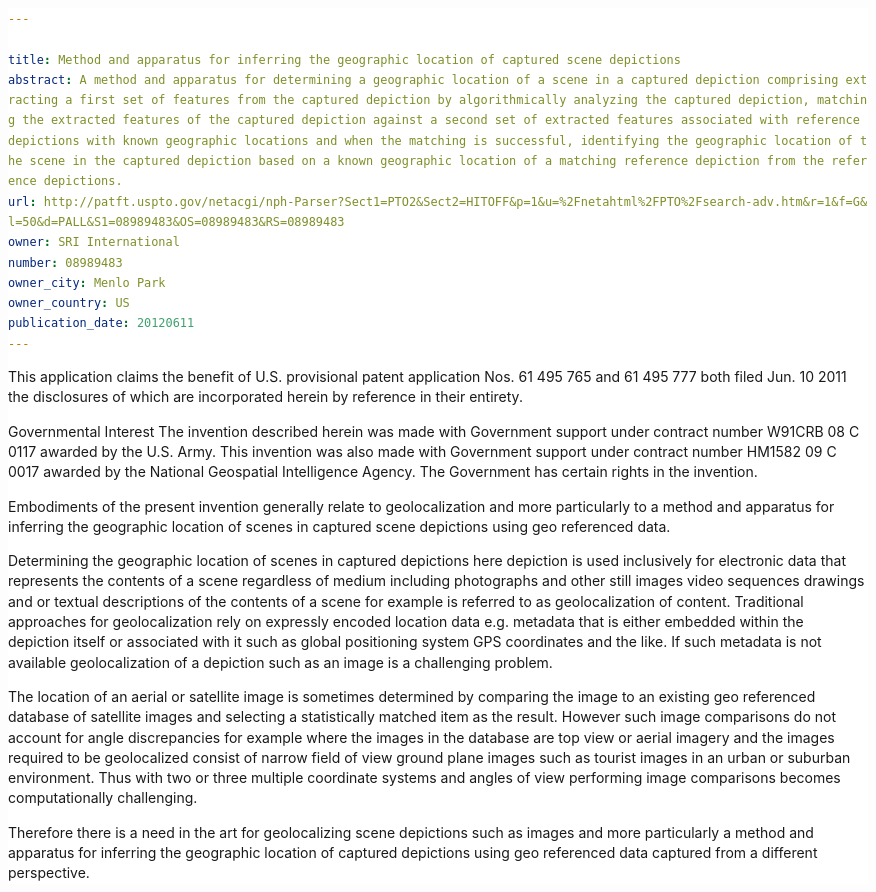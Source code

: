 ```yaml
---

title: Method and apparatus for inferring the geographic location of captured scene depictions
abstract: A method and apparatus for determining a geographic location of a scene in a captured depiction comprising extracting a first set of features from the captured depiction by algorithmically analyzing the captured depiction, matching the extracted features of the captured depiction against a second set of extracted features associated with reference depictions with known geographic locations and when the matching is successful, identifying the geographic location of the scene in the captured depiction based on a known geographic location of a matching reference depiction from the reference depictions.
url: http://patft.uspto.gov/netacgi/nph-Parser?Sect1=PTO2&Sect2=HITOFF&p=1&u=%2Fnetahtml%2FPTO%2Fsearch-adv.htm&r=1&f=G&l=50&d=PALL&S1=08989483&OS=08989483&RS=08989483
owner: SRI International
number: 08989483
owner_city: Menlo Park
owner_country: US
publication_date: 20120611
---
```

This application claims the benefit of U.S. provisional patent application Nos. 61 495 765 and 61 495 777 both filed Jun. 10 2011 the disclosures of which are incorporated herein by reference in their entirety.

Governmental Interest The invention described herein was made with Government support under contract number W91CRB 08 C 0117 awarded by the U.S. Army. This invention was also made with Government support under contract number HM1582 09 C 0017 awarded by the National Geospatial Intelligence Agency. The Government has certain rights in the invention.

Embodiments of the present invention generally relate to geolocalization and more particularly to a method and apparatus for inferring the geographic location of scenes in captured scene depictions using geo referenced data.

Determining the geographic location of scenes in captured depictions here depiction is used inclusively for electronic data that represents the contents of a scene regardless of medium including photographs and other still images video sequences drawings and or textual descriptions of the contents of a scene for example is referred to as geolocalization of content. Traditional approaches for geolocalization rely on expressly encoded location data e.g. metadata that is either embedded within the depiction itself or associated with it such as global positioning system GPS coordinates and the like. If such metadata is not available geolocalization of a depiction such as an image is a challenging problem.

The location of an aerial or satellite image is sometimes determined by comparing the image to an existing geo referenced database of satellite images and selecting a statistically matched item as the result. However such image comparisons do not account for angle discrepancies for example where the images in the database are top view or aerial imagery and the images required to be geolocalized consist of narrow field of view ground plane images such as tourist images in an urban or suburban environment. Thus with two or three multiple coordinate systems and angles of view performing image comparisons becomes computationally challenging.

Therefore there is a need in the art for geolocalizing scene depictions such as images and more particularly a method and apparatus for inferring the geographic location of captured depictions using geo referenced data captured from a different perspective.
